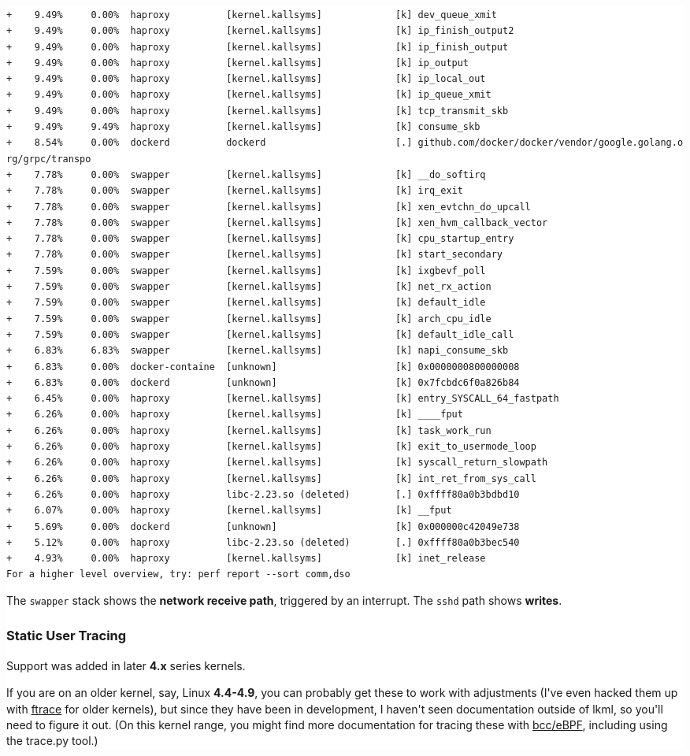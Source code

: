 ```
+    9.49%     0.00%  haproxy          [kernel.kallsyms]             [k] dev_queue_xmit
+    9.49%     0.00%  haproxy          [kernel.kallsyms]             [k] ip_finish_output2
+    9.49%     0.00%  haproxy          [kernel.kallsyms]             [k] ip_finish_output
+    9.49%     0.00%  haproxy          [kernel.kallsyms]             [k] ip_output
+    9.49%     0.00%  haproxy          [kernel.kallsyms]             [k] ip_local_out
+    9.49%     0.00%  haproxy          [kernel.kallsyms]             [k] ip_queue_xmit
+    9.49%     0.00%  haproxy          [kernel.kallsyms]             [k] tcp_transmit_skb
+    9.49%     9.49%  haproxy          [kernel.kallsyms]             [k] consume_skb
+    8.54%     0.00%  dockerd          dockerd                       [.] github.com/docker/docker/vendor/google.golang.org/grpc/transpo
+    7.78%     0.00%  swapper          [kernel.kallsyms]             [k] __do_softirq
+    7.78%     0.00%  swapper          [kernel.kallsyms]             [k] irq_exit
+    7.78%     0.00%  swapper          [kernel.kallsyms]             [k] xen_evtchn_do_upcall
+    7.78%     0.00%  swapper          [kernel.kallsyms]             [k] xen_hvm_callback_vector
+    7.78%     0.00%  swapper          [kernel.kallsyms]             [k] cpu_startup_entry
+    7.78%     0.00%  swapper          [kernel.kallsyms]             [k] start_secondary
+    7.59%     0.00%  swapper          [kernel.kallsyms]             [k] ixgbevf_poll
+    7.59%     0.00%  swapper          [kernel.kallsyms]             [k] net_rx_action
+    7.59%     0.00%  swapper          [kernel.kallsyms]             [k] default_idle
+    7.59%     0.00%  swapper          [kernel.kallsyms]             [k] arch_cpu_idle
+    7.59%     0.00%  swapper          [kernel.kallsyms]             [k] default_idle_call
+    6.83%     6.83%  swapper          [kernel.kallsyms]             [k] napi_consume_skb
+    6.83%     0.00%  docker-containe  [unknown]                     [k] 0x0000000800000008
+    6.83%     0.00%  dockerd          [unknown]                     [k] 0x7fcbdc6f0a826b84
+    6.45%     0.00%  haproxy          [kernel.kallsyms]             [k] entry_SYSCALL_64_fastpath
+    6.26%     0.00%  haproxy          [kernel.kallsyms]             [k] ____fput
+    6.26%     0.00%  haproxy          [kernel.kallsyms]             [k] task_work_run
+    6.26%     0.00%  haproxy          [kernel.kallsyms]             [k] exit_to_usermode_loop
+    6.26%     0.00%  haproxy          [kernel.kallsyms]             [k] syscall_return_slowpath
+    6.26%     0.00%  haproxy          [kernel.kallsyms]             [k] int_ret_from_sys_call
+    6.26%     0.00%  haproxy          libc-2.23.so (deleted)        [.] 0xffff80a0b3bdbd10
+    6.07%     0.00%  haproxy          [kernel.kallsyms]             [k] __fput
+    5.69%     0.00%  dockerd          [unknown]                     [k] 0x000000c42049e738
+    5.12%     0.00%  haproxy          libc-2.23.so (deleted)        [.] 0xffff80a0b3bec540
+    4.93%     0.00%  haproxy          [kernel.kallsyms]             [k] inet_release
For a higher level overview, try: perf report --sort comm,dso
```

The `swapper` stack shows the **network receive path**, triggered by an interrupt. The `sshd` path shows **writes**.

### Static User Tracing

Support was added in later **4.x** series kernels. 

If you are on an older kernel, say, Linux **4.4-4.9**, you can probably get these to work with adjustments (I've even hacked them up with [ftrace](http://www.brendangregg.com/blog/2015-07-03/hacking-linux-usdt-ftrace.html) for older kernels), but since they have been in development, I haven't seen documentation outside of lkml, so you'll need to figure it out. (On this kernel range, you might find more documentation for tracing these with [bcc/eBPF](http://www.brendangregg.com/ebpf.html#bcc), including using the trace.py tool.)

